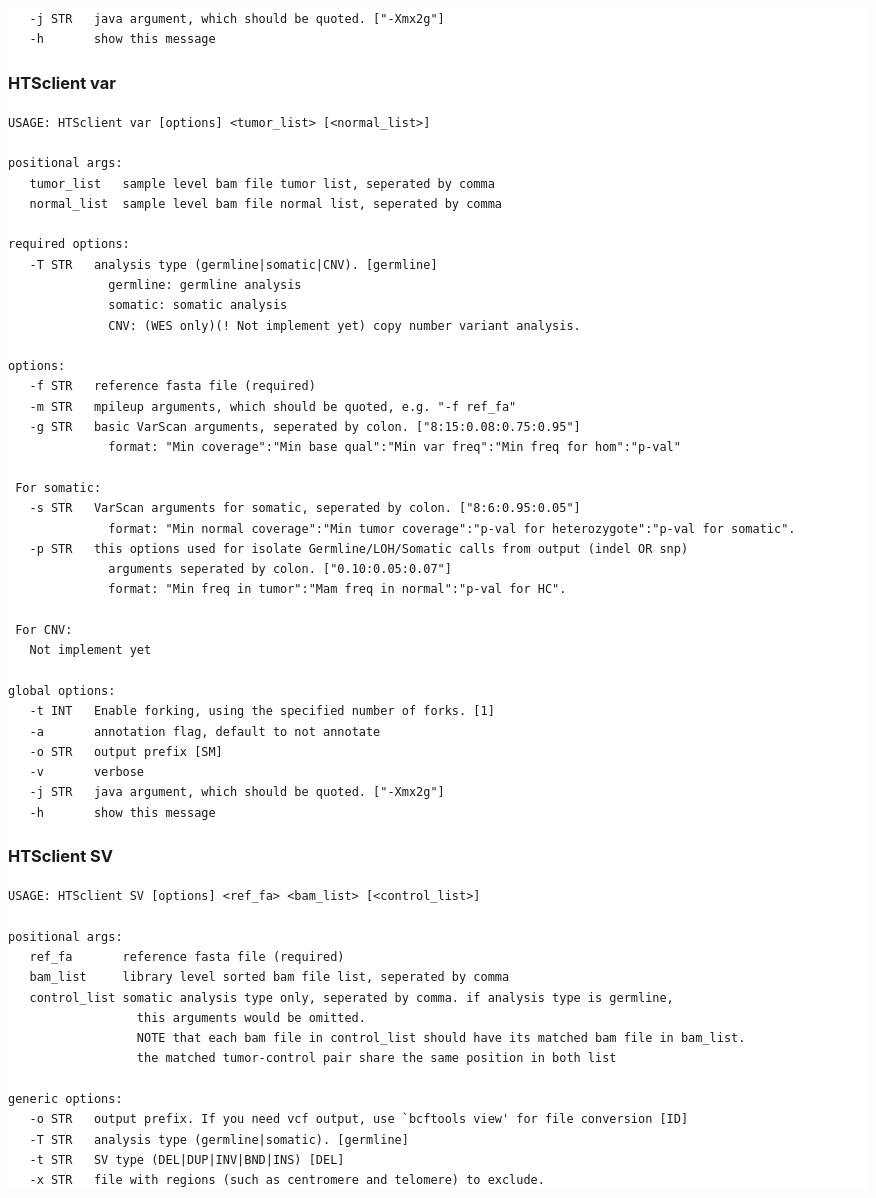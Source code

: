 ```
   -j STR   java argument, which should be quoted. ["-Xmx2g"]
   -h       show this message
```

### HTSclient var

```
USAGE: HTSclient var [options] <tumor_list> [<normal_list>]

positional args:
   tumor_list   sample level bam file tumor list, seperated by comma
   normal_list  sample level bam file normal list, seperated by comma 

required options:
   -T STR   analysis type (germline|somatic|CNV). [germline]
              germline: germline analysis
              somatic: somatic analysis
              CNV: (WES only)(! Not implement yet) copy number variant analysis.
   
options:
   -f STR   reference fasta file (required)
   -m STR   mpileup arguments, which should be quoted, e.g. "-f ref_fa"
   -g STR   basic VarScan arguments, seperated by colon. ["8:15:0.08:0.75:0.95"]
              format: "Min coverage":"Min base qual":"Min var freq":"Min freq for hom":"p-val"

 For somatic:
   -s STR   VarScan arguments for somatic, seperated by colon. ["8:6:0.95:0.05"]
              format: "Min normal coverage":"Min tumor coverage":"p-val for heterozygote":"p-val for somatic". 
   -p STR   this options used for isolate Germline/LOH/Somatic calls from output (indel OR snp)
              arguments seperated by colon. ["0.10:0.05:0.07"]
              format: "Min freq in tumor":"Mam freq in normal":"p-val for HC".

 For CNV:
   Not implement yet

global options:
   -t INT   Enable forking, using the specified number of forks. [1]
   -a       annotation flag, default to not annotate
   -o STR   output prefix [SM]
   -v       verbose
   -j STR   java argument, which should be quoted. ["-Xmx2g"]
   -h       show this message
```

### HTSclient SV

```
USAGE: HTSclient SV [options] <ref_fa> <bam_list> [<control_list>]

positional args:
   ref_fa       reference fasta file (required)
   bam_list     library level sorted bam file list, seperated by comma
   control_list somatic analysis type only, seperated by comma. if analysis type is germline, 
                  this arguments would be omitted.
                  NOTE that each bam file in control_list should have its matched bam file in bam_list.
                  the matched tumor-control pair share the same position in both list

generic options:
   -o STR   output prefix. If you need vcf output, use `bcftools view' for file conversion [ID]
   -T STR   analysis type (germline|somatic). [germline]
   -t STR   SV type (DEL|DUP|INV|BND|INS) [DEL]
   -x STR   file with regions (such as centromere and telomere) to exclude.
```